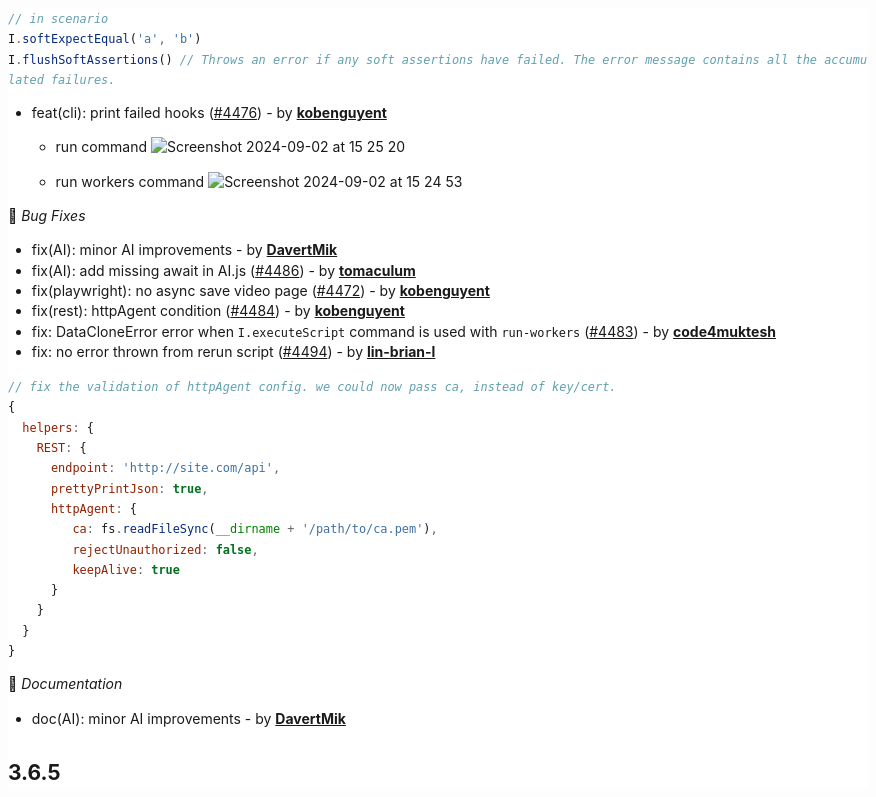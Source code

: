 ```js
// in scenario
I.softExpectEqual('a', 'b')
I.flushSoftAssertions() // Throws an error if any soft assertions have failed. The error message contains all the accumulated failures.
```

- feat(cli): print failed hooks ([#4476](https://github.com/codeceptjs/CodeceptJS/issues/4476)) - by **[kobenguyent](https://github.com/kobenguyent)**

  - run command
    ![Screenshot 2024-09-02 at 15 25 20](https://github.com/user-attachments/assets/625c6b54-03f6-41c6-9d0c-cd699582404a)

  - run workers command
    ![Screenshot 2024-09-02 at 15 24 53](https://github.com/user-attachments/assets/efff0312-1229-44b6-a94f-c9b9370b9a64)

🐛 _Bug Fixes_

- fix(AI): minor AI improvements - by **[DavertMik](https://github.com/DavertMik)**
- fix(AI): add missing await in AI.js ([#4486](https://github.com/codeceptjs/CodeceptJS/issues/4486)) - by **[tomaculum](https://github.com/tomaculum)**
- fix(playwright): no async save video page ([#4472](https://github.com/codeceptjs/CodeceptJS/issues/4472)) - by **[kobenguyent](https://github.com/kobenguyent)**
- fix(rest): httpAgent condition ([#4484](https://github.com/codeceptjs/CodeceptJS/issues/4484)) - by **[kobenguyent](https://github.com/kobenguyent)**
- fix: DataCloneError error when `I.executeScript` command is used with `run-workers` ([#4483](https://github.com/codeceptjs/CodeceptJS/issues/4483)) - by **[code4muktesh](https://github.com/code4muktesh)**
- fix: no error thrown from rerun script ([#4494](https://github.com/codeceptjs/CodeceptJS/issues/4494)) - by **[lin-brian-l](https://github.com/lin-brian-l)**

```js
// fix the validation of httpAgent config. we could now pass ca, instead of key/cert.
{
  helpers: {
    REST: {
      endpoint: 'http://site.com/api',
      prettyPrintJson: true,
      httpAgent: {
         ca: fs.readFileSync(__dirname + '/path/to/ca.pem'),
         rejectUnauthorized: false,
         keepAlive: true
      }
    }
  }
}
```

📖 _Documentation_

- doc(AI): minor AI improvements - by **[DavertMik](https://github.com/DavertMik)**

## 3.6.5
